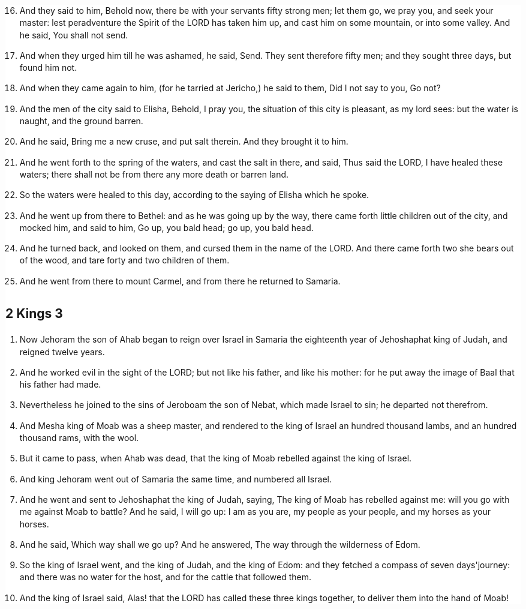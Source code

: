 16. And they said to him, Behold now, there be with your servants fifty strong men; let them go, we pray you, and seek your master: lest peradventure the Spirit of the LORD has taken him up, and cast him on some mountain, or into some valley. And he said, You shall not send.

17. And when they urged him till he was ashamed, he said, Send. They sent therefore fifty men; and they sought three days, but found him not.

18. And when they came again to him, (for he tarried at Jericho,) he said to them, Did I not say to you, Go not?

19. And the men of the city said to Elisha, Behold, I pray you, the situation of this city is pleasant, as my lord sees: but the water is naught, and the ground barren.

20. And he said, Bring me a new cruse, and put salt therein. And they brought it to him.

21. And he went forth to the spring of the waters, and cast the salt in there, and said, Thus said the LORD, I have healed these waters; there shall not be from there any more death or barren land.

22. So the waters were healed to this day, according to the saying of Elisha which he spoke.

23. And he went up from there to Bethel: and as he was going up by the way, there came forth little children out of the city, and mocked him, and said to him, Go up, you bald head; go up, you bald head.

24. And he turned back, and looked on them, and cursed them in the name of the LORD. And there came forth two she bears out of the wood, and tare forty and two children of them.

25. And he went from there to mount Carmel, and from there he returned to Samaria.

## 2 Kings 3

1. Now Jehoram the son of Ahab began to reign over Israel in Samaria the eighteenth year of Jehoshaphat king of Judah, and reigned twelve years.

2. And he worked evil in the sight of the LORD; but not like his father, and like his mother: for he put away the image of Baal that his father had made.

3. Nevertheless he joined to the sins of Jeroboam the son of Nebat, which made Israel to sin; he departed not therefrom.

4. And Mesha king of Moab was a sheep master, and rendered to the king of Israel an hundred thousand lambs, and an hundred thousand rams, with the wool.

5. But it came to pass, when Ahab was dead, that the king of Moab rebelled against the king of Israel.

6. And king Jehoram went out of Samaria the same time, and numbered all Israel.

7. And he went and sent to Jehoshaphat the king of Judah, saying, The king of Moab has rebelled against me: will you go with me against Moab to battle? And he said, I will go up: I am as you are, my people as your people, and my horses as your horses.

8. And he said, Which way shall we go up? And he answered, The way through the wilderness of Edom.

9. So the king of Israel went, and the king of Judah, and the king of Edom: and they fetched a compass of seven days'journey: and there was no water for the host, and for the cattle that followed them.

10. And the king of Israel said, Alas! that the LORD has called these three kings together, to deliver them into the hand of Moab!
